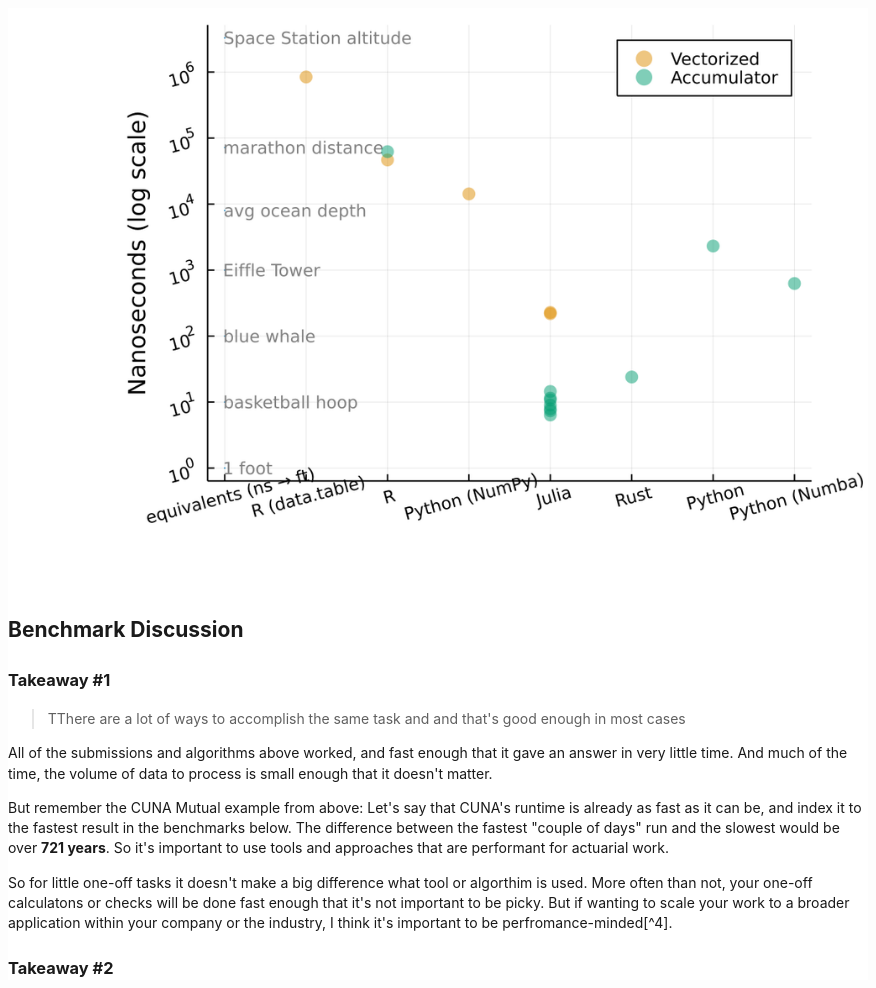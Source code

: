 ![Life Modeling Problem Benchmarks](/blog/data/benchmarks.svg)

## Benchmark Discussion

### Takeaway #1

> TThere are a lot of ways to accomplish the same task and and that's good enough in most cases

All of the submissions and algorithms above worked, and fast enough that it gave an answer in very little time. And much of the time, the volume of data to process is small enough that it doesn't matter.

But remember the CUNA Mutual example from above: Let's say that CUNA's runtime is already as fast as it can be, and index it to the fastest result in the benchmarks below. The difference between the fastest "couple of days" run and the slowest would be over __721 years__. So it's important to use tools and approaches that are performant for actuarial work.

So for little one-off tasks it doesn't make a big difference what tool or algorthim is used. More often than not, your one-off calculatons or checks will be done fast enough that it's not important to be picky. But if wanting to scale your work to a broader application within your company or the industry, I think it's important to be perfromance-minded[^4]. 

### Takeaway #2
